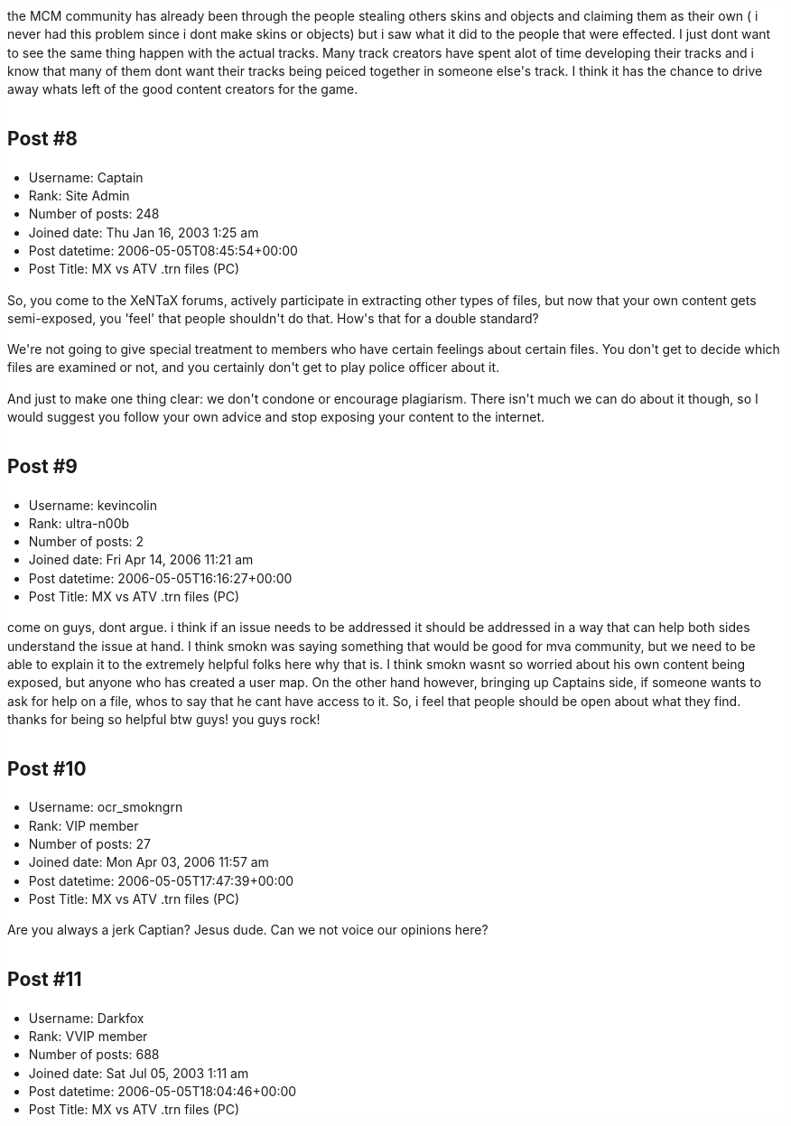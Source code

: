 the MCM community has already been through the people stealing others skins and objects and claiming them as their own ( i never had this problem since i dont make skins or objects) but i saw what it did to the people that were effected. I just dont want to see the same thing happen with the actual tracks. Many track creators have spent alot of time developing their tracks and i know that many of them dont want their tracks being peiced together in someone else's track. I think it has the chance to drive away whats left of the good content creators for the game.
## Post #8
- Username: Captain
- Rank: Site Admin
- Number of posts: 248
- Joined date: Thu Jan 16, 2003 1:25 am
- Post datetime: 2006-05-05T08:45:54+00:00
- Post Title: MX vs ATV .trn files (PC)

So, you come to the XeNTaX forums, actively participate in extracting other types of files, but now that your own content gets semi-exposed, you 'feel' that people shouldn't do that. How's that for a double standard?

We're not going to give special treatment to members who have certain feelings about certain files. You don't get to decide which files are examined or not, and you certainly don't get to play police officer about it.

And just to make one thing clear: we don't condone or encourage plagiarism. There isn't much we can do about it though, so I would suggest you follow your own advice and stop exposing your content to the internet.
## Post #9
- Username: kevincolin
- Rank: ultra-n00b
- Number of posts: 2
- Joined date: Fri Apr 14, 2006 11:21 am
- Post datetime: 2006-05-05T16:16:27+00:00
- Post Title: MX vs ATV .trn files (PC)

come on guys, dont argue. i think if an issue needs to be addressed it should be addressed in a way that can help both sides understand the issue at hand. 
I think smokn was saying something that would be good for mva community, but we need to be able to explain it  to the extremely helpful folks here why that is. I think smokn wasnt so worried about his own content being exposed, but anyone who has created a user map. On the other hand however, bringing up Captains side, if someone wants to ask for help on a file, whos to say that he cant have access to it. So, i feel that people should be open about  what they find.
thanks for being so helpful btw guys! you guys rock!
## Post #10
- Username: ocr_smokngrn
- Rank: VIP member
- Number of posts: 27
- Joined date: Mon Apr 03, 2006 11:57 am
- Post datetime: 2006-05-05T17:47:39+00:00
- Post Title: MX vs ATV .trn files (PC)

Are you always a jerk Captian? Jesus dude. Can we not voice our opinions here?
## Post #11
- Username: Darkfox
- Rank: VVIP member
- Number of posts: 688
- Joined date: Sat Jul 05, 2003 1:11 am
- Post datetime: 2006-05-05T18:04:46+00:00
- Post Title: MX vs ATV .trn files (PC)
